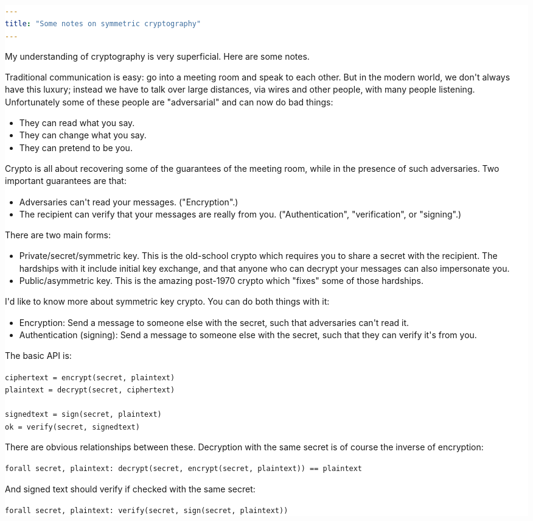 ```yaml
---
title: "Some notes on symmetric cryptography"
---
```


My understanding of cryptography is very superficial. Here are some notes.

Traditional communication is easy: go into a meeting room and speak to each other. But in the modern world, we don't always have this luxury; instead we have to talk over large distances, via wires and other people, with many people listening. Unfortunately some of these people are "adversarial" and can now do bad things:

* They can read what you say.
* They can change what you say.
* They can pretend to be you.

Crypto is all about recovering some of the guarantees of the meeting room, while in the presence of such adversaries. Two important guarantees are that:

* Adversaries can't read your messages. ("Encryption".)
* The recipient can verify that your messages are really from you. ("Authentication", "verification", or "signing".)

There are two main forms:

* Private/secret/symmetric key. This is the old-school crypto which requires you to share a secret with the recipient. The hardships with it include initial key exchange, and that anyone who can decrypt your messages can also impersonate you.
* Public/asymmetric key. This is the amazing post-1970 crypto which "fixes" some of those hardships.

I'd like to know more about symmetric key crypto. You can do both things with it:

* Encryption: Send a message to someone else with the secret, such that adversaries can't read it.
* Authentication (signing): Send a message to someone else with the secret, such that they can verify it's from you.

The basic API is:

```
ciphertext = encrypt(secret, plaintext)
plaintext = decrypt(secret, ciphertext)

signedtext = sign(secret, plaintext)
ok = verify(secret, signedtext)
```

There are obvious relationships between these. Decryption with the same secret is of course the inverse of encryption:

```
forall secret, plaintext: decrypt(secret, encrypt(secret, plaintext)) == plaintext
```

And signed text should verify if checked with the same secret:

```
forall secret, plaintext: verify(secret, sign(secret, plaintext))
```
